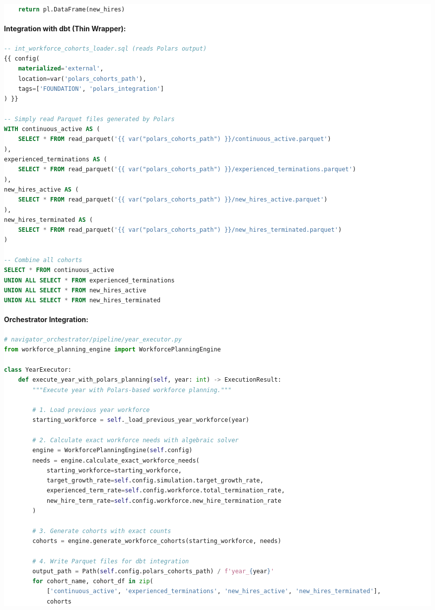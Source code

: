 ```python
    return pl.DataFrame(new_hires)
```

#### **Integration with dbt (Thin Wrapper)**:

```sql
-- int_workforce_cohorts_loader.sql (reads Polars output)
{{ config(
    materialized='external',
    location=var('polars_cohorts_path'),
    tags=['FOUNDATION', 'polars_integration']
) }}

-- Simply read Parquet files generated by Polars
WITH continuous_active AS (
    SELECT * FROM read_parquet('{{ var("polars_cohorts_path") }}/continuous_active.parquet')
),
experienced_terminations AS (
    SELECT * FROM read_parquet('{{ var("polars_cohorts_path") }}/experienced_terminations.parquet')
),
new_hires_active AS (
    SELECT * FROM read_parquet('{{ var("polars_cohorts_path") }}/new_hires_active.parquet')
),
new_hires_terminated AS (
    SELECT * FROM read_parquet('{{ var("polars_cohorts_path") }}/new_hires_terminated.parquet')
)

-- Combine all cohorts
SELECT * FROM continuous_active
UNION ALL SELECT * FROM experienced_terminations
UNION ALL SELECT * FROM new_hires_active
UNION ALL SELECT * FROM new_hires_terminated
```

#### **Orchestrator Integration**:

```python
# navigator_orchestrator/pipeline/year_executor.py
from workforce_planning_engine import WorkforcePlanningEngine

class YearExecutor:
    def execute_year_with_polars_planning(self, year: int) -> ExecutionResult:
        """Execute year with Polars-based workforce planning."""

        # 1. Load previous year workforce
        starting_workforce = self._load_previous_year_workforce(year)

        # 2. Calculate exact workforce needs with algebraic solver
        engine = WorkforcePlanningEngine(self.config)
        needs = engine.calculate_exact_workforce_needs(
            starting_workforce=starting_workforce,
            target_growth_rate=self.config.simulation.target_growth_rate,
            experienced_term_rate=self.config.workforce.total_termination_rate,
            new_hire_term_rate=self.config.workforce.new_hire_termination_rate
        )

        # 3. Generate cohorts with exact counts
        cohorts = engine.generate_workforce_cohorts(starting_workforce, needs)

        # 4. Write Parquet files for dbt integration
        output_path = Path(self.config.polars_cohorts_path) / f'year_{year}'
        for cohort_name, cohort_df in zip(
            ['continuous_active', 'experienced_terminations', 'new_hires_active', 'new_hires_terminated'],
            cohorts
```